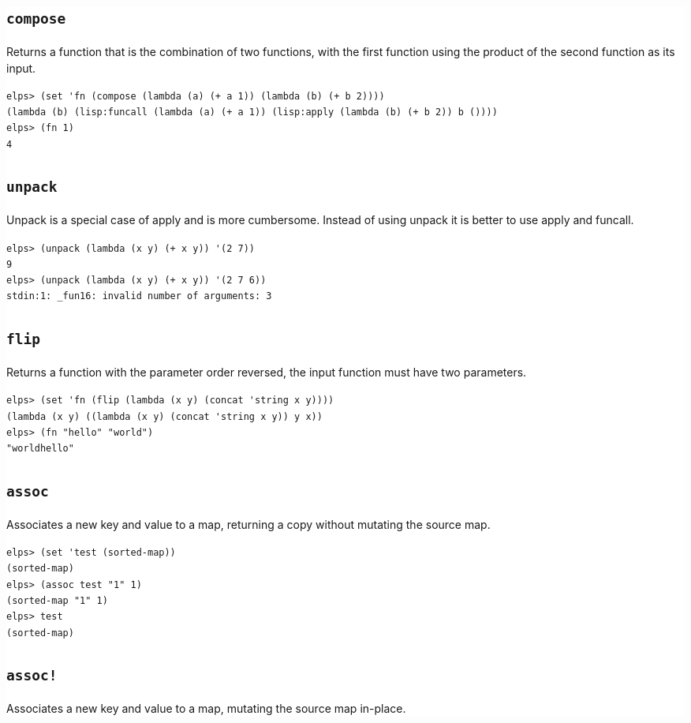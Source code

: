 ## `compose`

Returns a function that is the combination of two functions, with the first
function using the product of the second function as its input.

```Lisp
elps> (set 'fn (compose (lambda (a) (+ a 1)) (lambda (b) (+ b 2))))
(lambda (b) (lisp:funcall (lambda (a) (+ a 1)) (lisp:apply (lambda (b) (+ b 2)) b ())))
elps> (fn 1)
4
```

## `unpack`

Unpack is a special case of apply and is more cumbersome. Instead of using
unpack it is better to use apply and funcall.

```Lisp
elps> (unpack (lambda (x y) (+ x y)) '(2 7))
9
elps> (unpack (lambda (x y) (+ x y)) '(2 7 6))
stdin:1: _fun16: invalid number of arguments: 3
```

## `flip`

Returns a function with the parameter order reversed, the input function must
have two parameters.

```Lisp
elps> (set 'fn (flip (lambda (x y) (concat 'string x y))))
(lambda (x y) ((lambda (x y) (concat 'string x y)) y x))
elps> (fn "hello" "world")
"worldhello"
```

## `assoc`

Associates a new key and value to a map, returning a copy without mutating
the source map.

```Lisp
elps> (set 'test (sorted-map))
(sorted-map)
elps> (assoc test "1" 1)
(sorted-map "1" 1)
elps> test
(sorted-map)
```

## `assoc!`

Associates a new key and value to a map, mutating the source map in-place.
